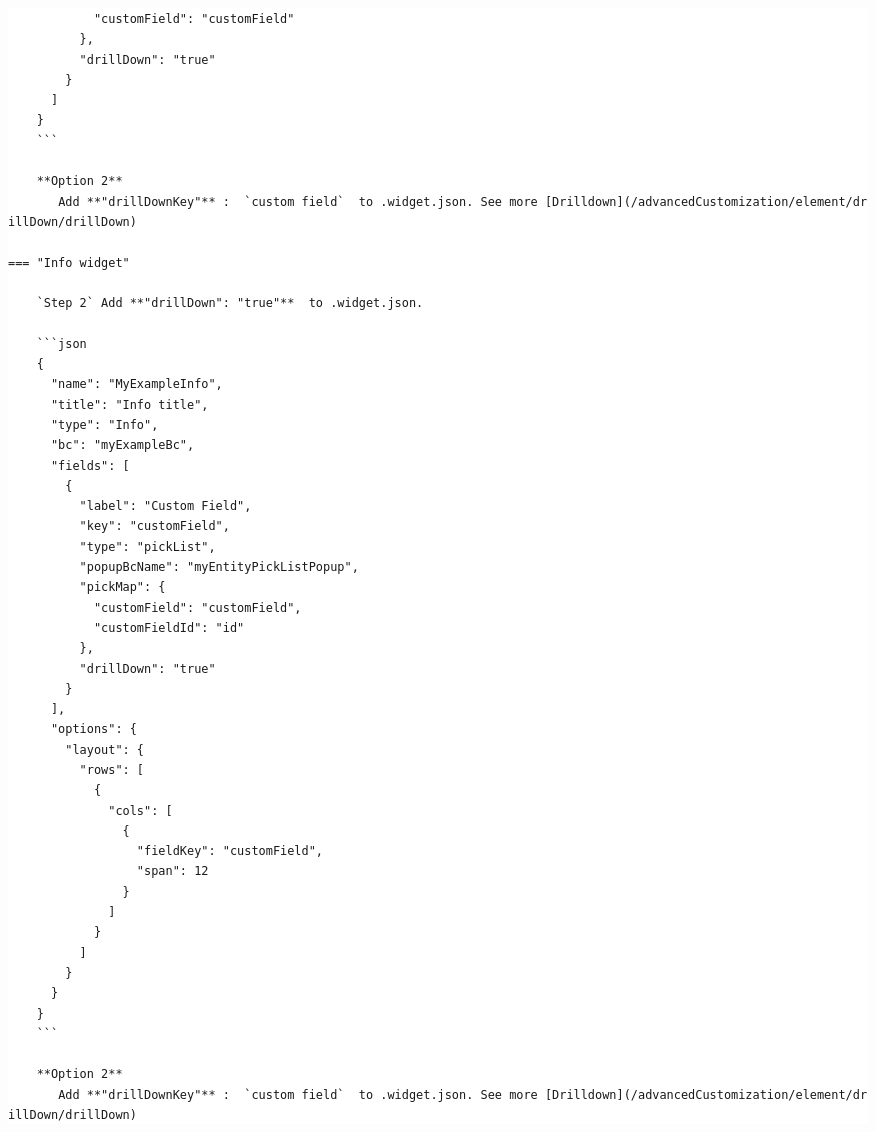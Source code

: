                 "customField": "customField"
              },
              "drillDown": "true"
            }
          ]
        }
        ```

        **Option 2**
           Add **"drillDownKey"** :  `custom field`  to .widget.json. See more [Drilldown](/advancedCustomization/element/drillDown/drillDown) 
 
    === "Info widget"

        `Step 2` Add **"drillDown": "true"**  to .widget.json.

        ```json
        {
          "name": "MyExampleInfo",
          "title": "Info title",
          "type": "Info",
          "bc": "myExampleBc",
          "fields": [
            {
              "label": "Custom Field",
              "key": "customField",
              "type": "pickList",
              "popupBcName": "myEntityPickListPopup",
              "pickMap": {
                "customField": "customField",
                "customFieldId": "id"
              },
              "drillDown": "true"
            }
          ],
          "options": {
            "layout": {
              "rows": [
                {
                  "cols": [
                    {
                      "fieldKey": "customField",
                      "span": 12
                    }
                  ]
                }
              ]
            }
          }
        }        
        ```

        **Option 2**
           Add **"drillDownKey"** :  `custom field`  to .widget.json. See more [Drilldown](/advancedCustomization/element/drillDown/drillDown) 
 
